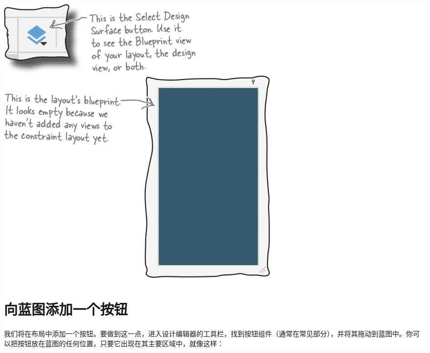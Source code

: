 ![image](img/f0128-02.png)![image](img/f0128-03.png)

# 向蓝图添加一个按钮

我们将在布局中添加一个按钮。要做到这一点，进入设计编辑器的工具栏，找到按钮组件（通常在常见部分），并将其拖动到蓝图中。你可以把按钮放在蓝图的任何位置，只要它出现在其主要区域中，就像这样：
